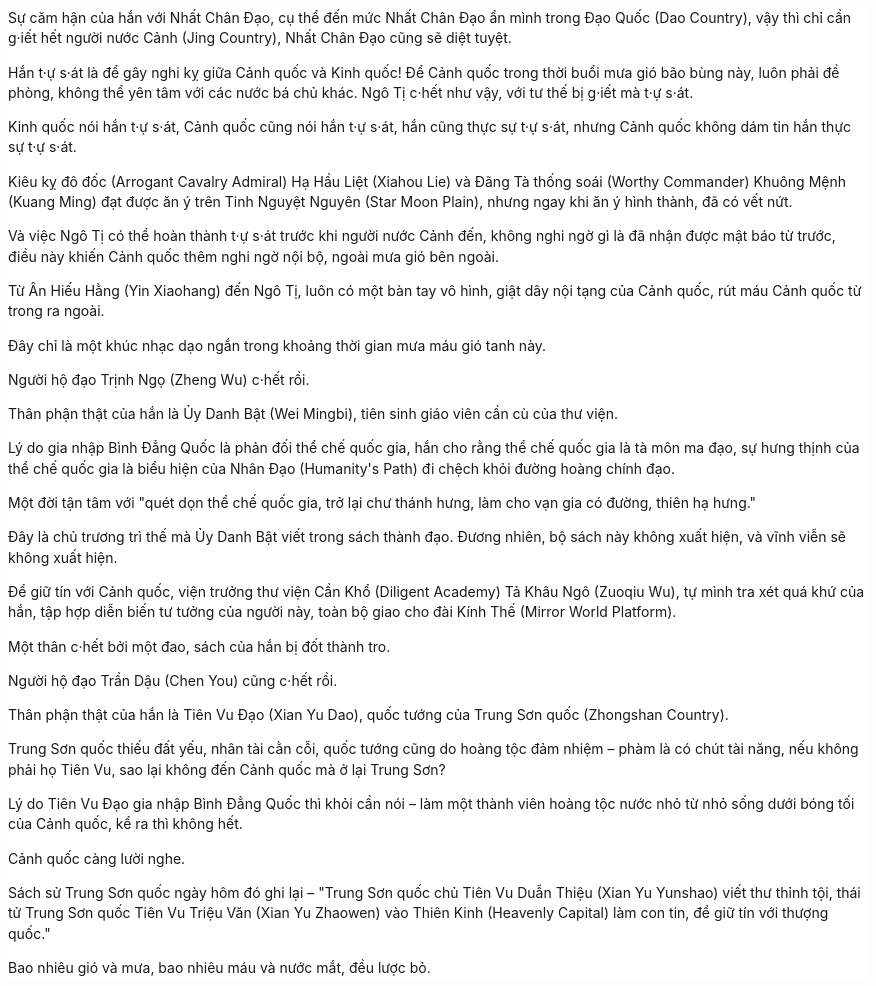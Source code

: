 Sự căm hận của hắn với Nhất Chân Đạo, cụ thể đến mức Nhất Chân Đạo ẩn mình trong Đạo Quốc (Dao Country), vậy thì chỉ cần g·iết hết người nước Cảnh (Jing Country), Nhất Chân Đạo cũng sẽ diệt tuyệt.

Hắn t·ự s·át là để gây nghi kỵ giữa Cảnh quốc và Kinh quốc! Để Cảnh quốc trong thời buổi mưa gió bão bùng này, luôn phải đề phòng, không thể yên tâm với các nước bá chủ khác. Ngô Tị c·hết như vậy, với tư thế bị g·iết mà t·ự s·át.

Kinh quốc nói hắn t·ự s·át, Cảnh quốc cũng nói hắn t·ự s·át, hắn cũng thực sự t·ự s·át, nhưng Cảnh quốc không dám tin hắn thực sự t·ự s·át.

Kiêu kỵ đô đốc (Arrogant Cavalry Admiral) Hạ Hầu Liệt (Xiahou Lie) và Đãng Tà thống soái (Worthy Commander) Khuông Mệnh (Kuang Ming) đạt được ăn ý trên Tinh Nguyệt Nguyên (Star Moon Plain), nhưng ngay khi ăn ý hình thành, đã có vết nứt.

Và việc Ngô Tị có thể hoàn thành t·ự s·át trước khi người nước Cảnh đến, không nghi ngờ gì là đã nhận được mật báo từ trước, điều này khiến Cảnh quốc thêm nghi ngờ nội bộ, ngoài mưa gió bên ngoài.

Từ Ân Hiếu Hằng (Yin Xiaohang) đến Ngô Tị, luôn có một bàn tay vô hình, giật dây nội tạng của Cảnh quốc, rút máu Cảnh quốc từ trong ra ngoài.

Đây chỉ là một khúc nhạc dạo ngắn trong khoảng thời gian mưa máu gió tanh này.

Người hộ đạo Trịnh Ngọ (Zheng Wu) c·hết rồi.

Thân phận thật của hắn là Ủy Danh Bật (Wei Mingbi), tiên sinh giáo viên cần cù của thư viện.

Lý do gia nhập Bình Đẳng Quốc là phản đối thể chế quốc gia, hắn cho rằng thể chế quốc gia là tà môn ma đạo, sự hưng thịnh của thể chế quốc gia là biểu hiện của Nhân Đạo (Humanity's Path) đi chệch khỏi đường hoàng chính đạo.

Một đời tận tâm với "quét dọn thể chế quốc gia, trở lại chư thánh hưng, làm cho vạn gia có đường, thiên hạ hưng."

Đây là chủ trương trì thế mà Ủy Danh Bật viết trong sách thành đạo. Đương nhiên, bộ sách này không xuất hiện, và vĩnh viễn sẽ không xuất hiện.

Để giữ tín với Cảnh quốc, viện trưởng thư viện Cần Khổ (Diligent Academy) Tả Khâu Ngô (Zuoqiu Wu), tự mình tra xét quá khứ của hắn, tập hợp diễn biến tư tưởng của người này, toàn bộ giao cho đài Kính Thế (Mirror World Platform).

Một thân c·hết bởi một đao, sách của hắn bị đốt thành tro.

Người hộ đạo Trần Dậu (Chen You) cũng c·hết rồi.

Thân phận thật của hắn là Tiên Vu Đạo (Xian Yu Dao), quốc tướng của Trung Sơn quốc (Zhongshan Country).

Trung Sơn quốc thiếu đất yếu, nhân tài cằn cỗi, quốc tướng cũng do hoàng tộc đảm nhiệm – phàm là có chút tài năng, nếu không phải họ Tiên Vu, sao lại không đến Cảnh quốc mà ở lại Trung Sơn?

Lý do Tiên Vu Đạo gia nhập Bình Đẳng Quốc thì khỏi cần nói – làm một thành viên hoàng tộc nước nhỏ từ nhỏ sống dưới bóng tối của Cảnh quốc, kể ra thì không hết.

Cảnh quốc càng lười nghe.

Sách sử Trung Sơn quốc ngày hôm đó ghi lại – "Trung Sơn quốc chủ Tiên Vu Duẫn Thiệu (Xian Yu Yunshao) viết thư thỉnh tội, thái tử Trung Sơn quốc Tiên Vu Triệu Văn (Xian Yu Zhaowen) vào Thiên Kinh (Heavenly Capital) làm con tin, để giữ tín với thượng quốc."

Bao nhiêu gió và mưa, bao nhiêu máu và nước mắt, đều lược bỏ.
